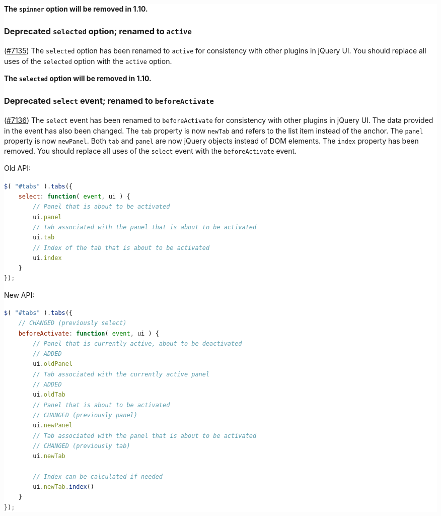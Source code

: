 **The `spinner` option will be removed in 1.10.**



### Deprecated `selected` option; renamed to `active`

([#7135](http://bugs.jqueryui.com/ticket/7135))
The `selected` option has been renamed to `active` for consistency with other
plugins in jQuery UI. You should replace all uses of the `selected` option with
the `active` option.

**The `selected` option will be removed in 1.10.**



### Deprecated `select` event; renamed to `beforeActivate`

([#7136](http://bugs.jqueryui.com/ticket/7136))
The `select` event has been renamed to `beforeActivate` for consistency
with other plugins in jQuery UI. The data provided in the event has also been
changed. The `tab` property is now `newTab` and refers to the list item instead
of the anchor. The `panel` property is now `newPanel`. Both `tab` and `panel`
are now jQuery objects instead of DOM elements. The `index` property has been
removed. You should replace all uses of the `select` event with the
`beforeActivate` event.

Old API:

```js
$( "#tabs" ).tabs({
	select: function( event, ui ) {
		// Panel that is about to be activated
		ui.panel
		// Tab associated with the panel that is about to be activated
		ui.tab
		// Index of the tab that is about to be activated
		ui.index
	}
});
```

New API:

```js
$( "#tabs" ).tabs({
	// CHANGED (previously select)
	beforeActivate: function( event, ui ) {
		// Panel that is currently active, about to be deactivated
		// ADDED
		ui.oldPanel
		// Tab associated with the currently active panel
		// ADDED
		ui.oldTab
		// Panel that is about to be activated
		// CHANGED (previously panel)
		ui.newPanel
		// Tab associated with the panel that is about to be activated
		// CHANGED (previously tab)
		ui.newTab

		// Index can be calculated if needed
		ui.newTab.index()
	}
});
```

